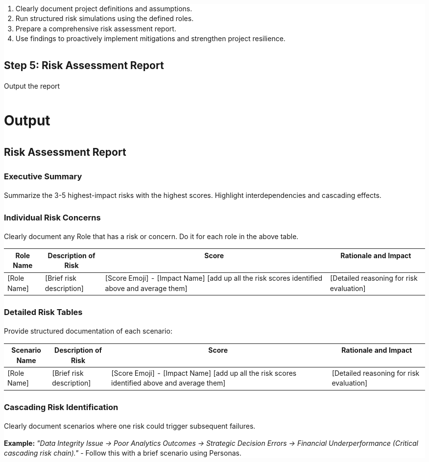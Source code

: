 1. Clearly document project definitions and assumptions.
2. Run structured risk simulations using the defined roles.
3. Prepare a comprehensive risk assessment report.
4. Use findings to proactively implement mitigations and strengthen project resilience.

## Step 5: Risk Assessment Report

Output the report

# Output

## Risk Assessment Report

### Executive Summary

Summarize the 3-5 highest-impact risks with the highest scores.  Highlight interdependencies and cascading effects.

### Individual Risk Concerns

Clearly document any Role that has a risk or concern.  Do it for each role in the above table.

| Role Name    | Description of Risk       | Score  | Rationale and Impact                      |
|--------------|---------------------------|--------|-------------------------------------------|
| \[Role Name] | \[Brief risk description] | \[Score Emoji\] - \[Impact Name\] \[add up all the risk scores identified above and average them] | \[Detailed reasoning for risk evaluation] |

### Detailed Risk Tables

Provide structured documentation of each scenario:

| Scenario Name       | Description of Risk       | Score  | Rationale and Impact                      |
|---------------------|---------------------------|--------|-------------------------------------------|
| \[Role Name] | \[Brief risk description] | \[Score Emoji\] - \[Impact Name\] \[add up all the risk scores identified above and average them] | \[Detailed reasoning for risk evaluation] |

### Cascading Risk Identification

Clearly document scenarios where one risk could trigger subsequent failures.

**Example:** *"Data Integrity Issue → Poor Analytics Outcomes → Strategic Decision Errors → Financial Underperformance (Critical cascading risk chain)."* - Follow this with a brief scenario using Personas.